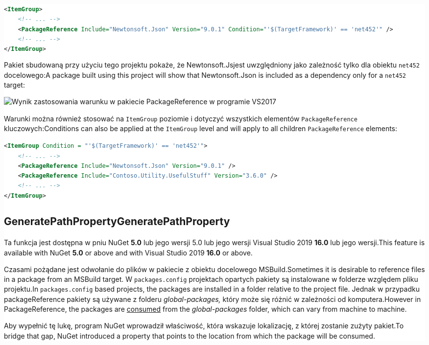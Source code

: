 ```xml
<ItemGroup>
    <!-- ... -->
    <PackageReference Include="Newtonsoft.Json" Version="9.0.1" Condition="'$(TargetFramework)' == 'net452'" />
    <!-- ... -->
</ItemGroup>
```

<span data-ttu-id="8ea3a-182">Pakiet sbudowaną przy użyciu tego projektu pokaże, że Newtonsoft.Jsjest uwzględniony jako zależność tylko dla obiektu `net452` docelowego:</span><span class="sxs-lookup"><span data-stu-id="8ea3a-182">A package built using this project will show that Newtonsoft.Json is included as a dependency only for a `net452` target:</span></span>

![Wynik zastosowania warunku w pakiecie PackageReference w programie VS2017](media/PackageReference-Condition.png)

<span data-ttu-id="8ea3a-184">Warunki można również stosować na `ItemGroup` poziomie i dotyczyć wszystkich elementów `PackageReference` kluczowych:</span><span class="sxs-lookup"><span data-stu-id="8ea3a-184">Conditions can also be applied at the `ItemGroup` level and will apply to all children `PackageReference` elements:</span></span>

```xml
<ItemGroup Condition = "'$(TargetFramework)' == 'net452'">
    <!-- ... -->
    <PackageReference Include="Newtonsoft.Json" Version="9.0.1" />
    <PackageReference Include="Contoso.Utility.UsefulStuff" Version="3.6.0" />
    <!-- ... -->
</ItemGroup>
```

## <a name="generatepathproperty"></a><span data-ttu-id="8ea3a-185">GeneratePathProperty</span><span class="sxs-lookup"><span data-stu-id="8ea3a-185">GeneratePathProperty</span></span>

<span data-ttu-id="8ea3a-186">Ta funkcja jest dostępna w pniu NuGet **5.0** lub jego wersji 5.0 lub jego wersji Visual Studio 2019 **16.0** lub jego wersji.</span><span class="sxs-lookup"><span data-stu-id="8ea3a-186">This feature is available with NuGet **5.0** or above and with Visual Studio 2019 **16.0** or above.</span></span>

<span data-ttu-id="8ea3a-187">Czasami pożądane jest odwołanie do plików w pakiecie z obiektu docelowego MSBuild.</span><span class="sxs-lookup"><span data-stu-id="8ea3a-187">Sometimes it is desirable to reference files in a package from an MSBuild target.</span></span>
<span data-ttu-id="8ea3a-188">W `packages.config` projektach opartych pakiety są instalowane w folderze względem pliku projektu.</span><span class="sxs-lookup"><span data-stu-id="8ea3a-188">In `packages.config` based projects, the packages are installed in a folder relative to the project file.</span></span> <span data-ttu-id="8ea3a-189">Jednak w przypadku packageReference [](../concepts/package-installation-process.md) pakiety są używane z folderu *global-packages,* który może się różnić w zależności od komputera.</span><span class="sxs-lookup"><span data-stu-id="8ea3a-189">However in PackageReference, the packages are [consumed](../concepts/package-installation-process.md) from the *global-packages* folder, which can vary from machine to machine.</span></span>

<span data-ttu-id="8ea3a-190">Aby wypełnić tę lukę, program NuGet wprowadził właściwość, która wskazuje lokalizację, z której zostanie zużyty pakiet.</span><span class="sxs-lookup"><span data-stu-id="8ea3a-190">To bridge that gap, NuGet introduced a property that points to the location from which the package will be consumed.</span></span>
